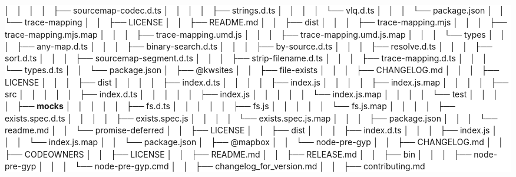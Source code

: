 │   │   │   │       ├── sourcemap-codec.d.ts
│   │   │   │       ├── strings.d.ts
│   │   │   │       └── vlq.d.ts
│   │   │   └── package.json
│   │   └── trace-mapping
│   │       ├── LICENSE
│   │       ├── README.md
│   │       ├── dist
│   │       │   ├── trace-mapping.mjs
│   │       │   ├── trace-mapping.mjs.map
│   │       │   ├── trace-mapping.umd.js
│   │       │   ├── trace-mapping.umd.js.map
│   │       │   └── types
│   │       │       ├── any-map.d.ts
│   │       │       ├── binary-search.d.ts
│   │       │       ├── by-source.d.ts
│   │       │       ├── resolve.d.ts
│   │       │       ├── sort.d.ts
│   │       │       ├── sourcemap-segment.d.ts
│   │       │       ├── strip-filename.d.ts
│   │       │       ├── trace-mapping.d.ts
│   │       │       └── types.d.ts
│   │       └── package.json
│   ├── @kwsites
│   │   ├── file-exists
│   │   │   ├── CHANGELOG.md
│   │   │   ├── LICENSE
│   │   │   ├── dist
│   │   │   │   ├── index.d.ts
│   │   │   │   ├── index.js
│   │   │   │   ├── index.js.map
│   │   │   │   ├── src
│   │   │   │   │   ├── index.d.ts
│   │   │   │   │   ├── index.js
│   │   │   │   │   └── index.js.map
│   │   │   │   └── test
│   │   │   │       ├── __mocks__
│   │   │   │       │   ├── fs.d.ts
│   │   │   │       │   ├── fs.js
│   │   │   │       │   └── fs.js.map
│   │   │   │       ├── exists.spec.d.ts
│   │   │   │       ├── exists.spec.js
│   │   │   │       └── exists.spec.js.map
│   │   │   ├── package.json
│   │   │   └── readme.md
│   │   └── promise-deferred
│   │       ├── LICENSE
│   │       ├── dist
│   │       │   ├── index.d.ts
│   │       │   ├── index.js
│   │       │   └── index.js.map
│   │       └── package.json
│   ├── @mapbox
│   │   └── node-pre-gyp
│   │       ├── CHANGELOG.md
│   │       ├── CODEOWNERS
│   │       ├── LICENSE
│   │       ├── README.md
│   │       ├── RELEASE.md
│   │       ├── bin
│   │       │   ├── node-pre-gyp
│   │       │   └── node-pre-gyp.cmd
│   │       ├── changelog_for_version.md
│   │       ├── contributing.md